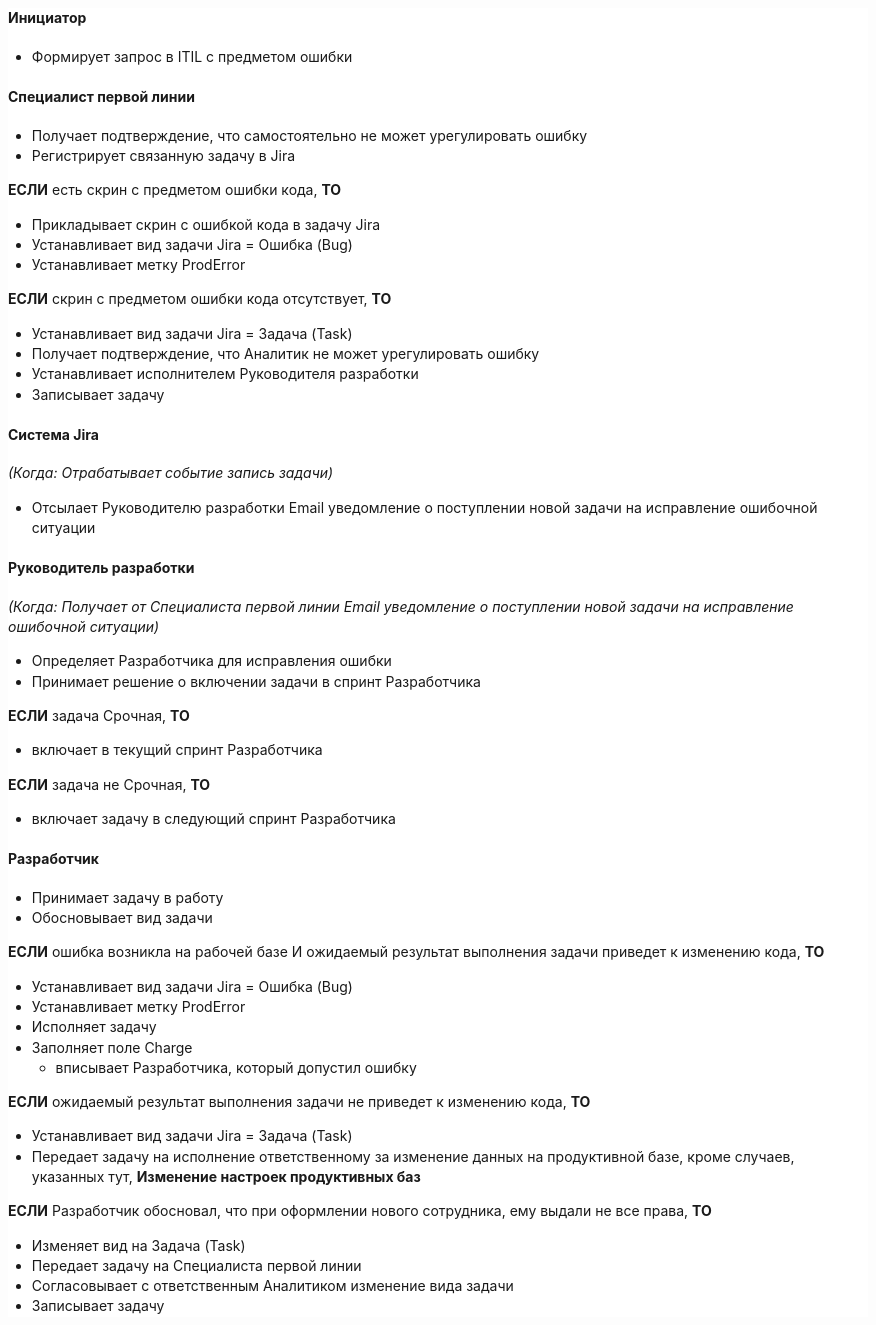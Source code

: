 #### Инициатор
- Формирует запрос в ITIL с предметом ошибки

#### Специалист первой линии
- Получает подтверждение, что самостоятельно не может урегулировать ошибку
- Регистрирует связанную задачу в Jira

**ЕСЛИ** есть скрин с предметом ошибки кода, **ТО**
- Прикладывает скрин с ошибкой кода в задачу Jira
- Устанавливает вид задачи Jira = Ошибка (Bug)
- Устанавливает метку ProdError

**ЕСЛИ** скрин с предметом ошибки кода отсутствует, **ТО**
- Устанавливает вид задачи Jira = Задача (Task)
- Получает подтверждение, что Аналитик не может урегулировать ошибку
- Устанавливает исполнителем Руководителя разработки
- Записывает задачу

#### Система Jira
*(Когда: Отрабатывает событие запись задачи)*
- Отсылает Руководителю разработки Email уведомление о поступлении новой задачи на исправление ошибочной ситуации

#### Руководитель разработки
*(Когда: Получает от Специалиста первой линии Email уведомление о поступлении новой задачи на исправление ошибочной ситуации)*

- Определяет Разработчика для исправления ошибки
- Принимает решение о включении задачи в спринт Разработчика

**ЕСЛИ** задача Срочная, **ТО**
- включает в текущий спринт Разработчика

**ЕСЛИ** задача не Срочная, **ТО**
- включает задачу в следующий спринт Разработчика

#### Разработчик
- Принимает задачу в работу
- Обосновывает вид задачи

**ЕСЛИ** ошибка возникла на рабочей базе И ожидаемый результат выполнения задачи приведет к изменению кода, **ТО**
- Устанавливает вид задачи Jira = Ошибка (Bug)
- Устанавливает метку ProdError
- Исполняет задачу
- Заполняет поле Charge
  - вписывает Разработчика, который допустил ошибку

**ЕСЛИ** ожидаемый результат выполнения задачи не приведет к изменению кода, **ТО**
- Устанавливает вид задачи Jira = Задача (Task)
- Передает задачу на исполнение ответственному за изменение данных на продуктивной базе, кроме случаев, указанных тут, **Изменение настроек продуктивных баз**

**ЕСЛИ** Разработчик обосновал, что при оформлении нового сотрудника, ему выдали не все права, **ТО**
- Изменяет вид на Задача (Task)
- Передает задачу на Специалиста первой линии
- Согласовывает с ответственным Аналитиком изменение вида задачи
- Записывает задачу
